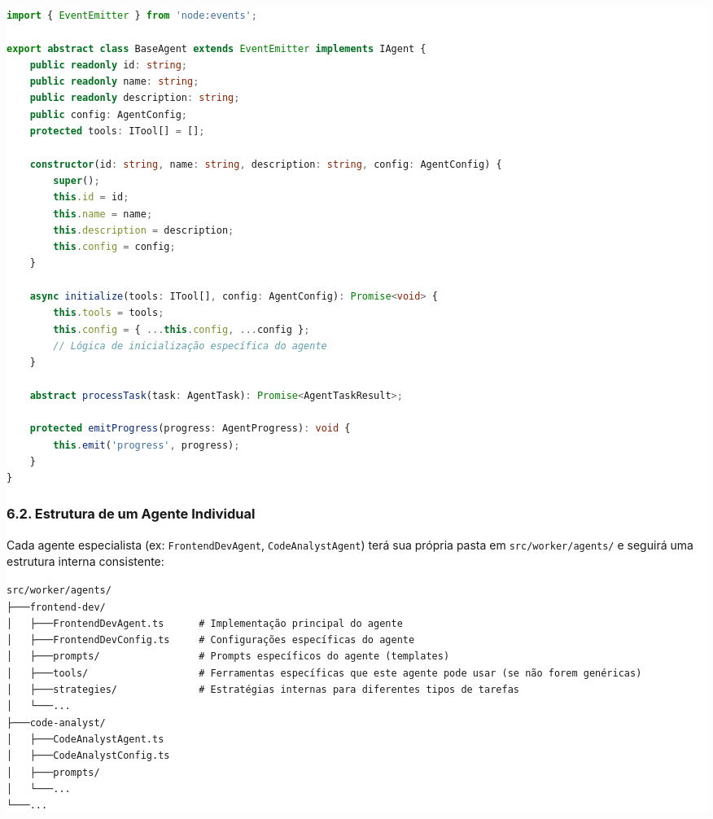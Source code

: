 ```typescript
import { EventEmitter } from 'node:events';

export abstract class BaseAgent extends EventEmitter implements IAgent {
    public readonly id: string;
    public readonly name: string;
    public readonly description: string;
    public config: AgentConfig;
    protected tools: ITool[] = [];

    constructor(id: string, name: string, description: string, config: AgentConfig) {
        super();
        this.id = id;
        this.name = name;
        this.description = description;
        this.config = config;
    }

    async initialize(tools: ITool[], config: AgentConfig): Promise<void> {
        this.tools = tools;
        this.config = { ...this.config, ...config };
        // Lógica de inicialização específica do agente
    }

    abstract processTask(task: AgentTask): Promise<AgentTaskResult>;

    protected emitProgress(progress: AgentProgress): void {
        this.emit('progress', progress);
    }
}
```

### 6.2. Estrutura de um Agente Individual

Cada agente especialista (ex: `FrontendDevAgent`, `CodeAnalystAgent`) terá sua própria pasta em `src/worker/agents/` e seguirá uma estrutura interna consistente:

```
src/worker/agents/
├───frontend-dev/
│   ├───FrontendDevAgent.ts      # Implementação principal do agente
│   ├───FrontendDevConfig.ts     # Configurações específicas do agente
│   ├───prompts/                 # Prompts específicos do agente (templates)
│   ├───tools/                   # Ferramentas específicas que este agente pode usar (se não forem genéricas)
│   ├───strategies/              # Estratégias internas para diferentes tipos de tarefas
│   └───...
├───code-analyst/
│   ├───CodeAnalystAgent.ts
│   ├───CodeAnalystConfig.ts
│   ├───prompts/
│   └───...
└───...
```

